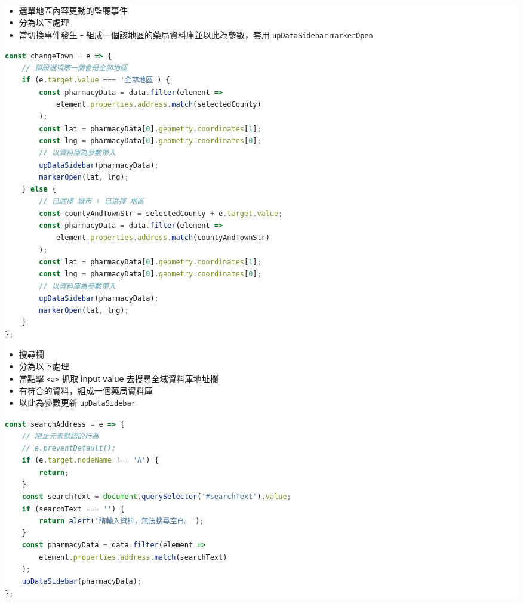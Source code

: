 - 選單地區內容更動的監聽事件
- 分為以下處理
- 當切換事件發生 - 組成一個該地區的藥局資料庫並以此為參數，套用 `upDataSidebar` `markerOpen`

```javascript
const changeTown = e => {
	// 預設選項第一個會是全部地區
	if (e.target.value === '全部地區') {
		const pharmacyData = data.filter(element =>
			element.properties.address.match(selectedCounty)
		);
		const lat = pharmacyData[0].geometry.coordinates[1];
		const lng = pharmacyData[0].geometry.coordinates[0];
		// 以資料庫為參數帶入
		upDataSidebar(pharmacyData);
		markerOpen(lat, lng);
	} else {
		// 已選擇 城市 + 已選擇 地區
		const countyAndTownStr = selectedCounty + e.target.value;
		const pharmacyData = data.filter(element =>
			element.properties.address.match(countyAndTownStr)
		);
		const lat = pharmacyData[0].geometry.coordinates[1];
		const lng = pharmacyData[0].geometry.coordinates[0];
		// 以資料庫為參數帶入
		upDataSidebar(pharmacyData);
		markerOpen(lat, lng);
	}
};
```

- 搜尋欄
- 分為以下處理
- 當點擊 `<a>` 抓取 input value 去搜尋全域資料庫地址欄
- 有符合的資料，組成一個藥局資料庫
- 以此為參數更新 `upDataSidebar`

```javascript
const searchAddress = e => {
	// 阻止元素默認的行為
	// e.preventDefault();
	if (e.target.nodeName !== 'A') {
		return;
	}
	const searchText = document.querySelector('#searchText').value;
	if (searchText === '') {
		return alert('請輸入資料，無法搜尋空白。');
	}
	const pharmacyData = data.filter(element =>
		element.properties.address.match(searchText)
	);
	upDataSidebar(pharmacyData);
};
```
